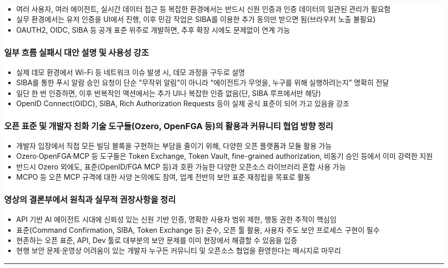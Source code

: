 - 여러 사용자, 여러 에이전트, 실시간 데이터 접근 등 복잡한 환경에서는 반드시 신원 인증과 인증 데이터의 일관된 관리가 필요함
- 실무 환경에서는 유저 인증을 UI에서 진행, 이후 민감 작업은 SIBA를 이용한 추가 동의만 받으면 됨(브라우저 노출 불필요)
- OAUTH2, OIDC, SIBA 등 공개 표준 위주로 개발하면, 추후 확장 시에도 문제없이 연계 가능

### 일부 흐름 실패시 대안 설명 및 사용성 강조

- 실제 데모 환경에서 Wi-Fi 등 네트워크 이슈 발생 시, 데모 과정을 구두로 설명
- SIBA를 통한 푸시 알람 승인 요청이 단순 “무작위 알림”이 아니라 “에이전트가 무엇을, 누구를 위해 실행하려는지” 명확히 전달
- 일단 한 번 인증하면, 이후 반복적인 액션에서는 추가 UI나 복잡한 인증 없음(단, SIBA 루프에서만 해당)
- OpenID Connect(OIDC), SIBA, Rich Authorization Requests 등이 실제 공식 표준이 되어 가고 있음을 강조

### 오픈 표준 및 개발자 친화 기술 도구들(Ozero, OpenFGA 등)의 활용과 커뮤니티 협업 방향 정리

- 개발자 입장에서 직접 모든 빌딩 블록을 구현하는 부담을 줄이기 위해, 다양한 오픈 플랫폼과 모듈 활용 가능
- Ozero·OpenFGA·MCP 등 도구들은 Token Exchange, Token Vault, fine-grained authorization, 비동기 승인 등에서 이미 강력한 지원
- 반드시 Ozero 외에도, 표준(OpenID/FGA MCP 등)과 호환 가능한 다양한 오픈소스 라이브러리 혼합 사용 가능
- MCPO 등 오픈 MCP 규격에 대한 사양 논의에도 참여, 업계 전반의 보안 표준 재정립을 목표로 활동

### 영상의 결론부에서 원칙과 실무적 권장사항을 정리

- API 기반 AI 에이전트 시대에 신뢰성 있는 신원 기반 인증, 명확한 사용자 범위 제한, 행동 권한 추적이 핵심임
- 표준(Command Confirmation, SIBA, Token Exchange 등) 준수, 오픈 툴 활용, 사용자 주도 보안 프로세스 구현이 필수
- 현존하는 오픈 표준, API, Dev 툴로 대부분의 보안 문제를 이미 현장에서 해결할 수 있음을 입증
- 현행 보안 문제·운영상 어려움이 있는 개발자 누구든 커뮤니티 및 오픈소스 협업을 환영한다는 메시지로 마무리

---
